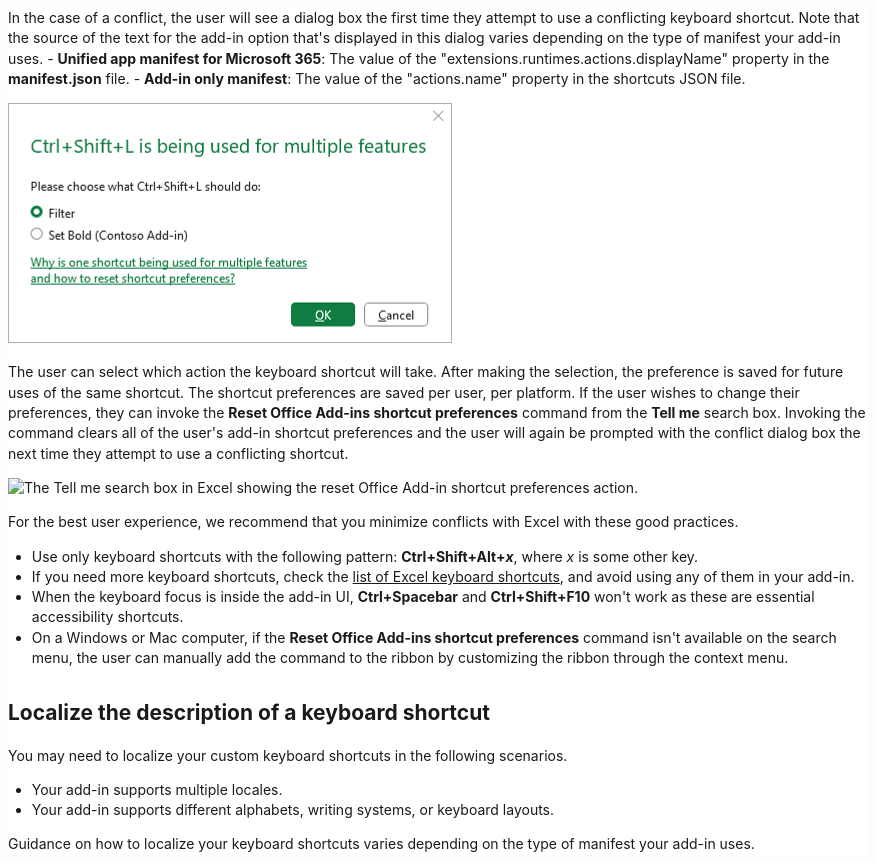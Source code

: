 In the case of a conflict, the user will see a dialog box the first time they attempt to use a conflicting keyboard shortcut. Note that the source of the text for the add-in option that's displayed in this dialog varies depending on the type of manifest your add-in uses.
    - **Unified app manifest for Microsoft 365**: The value of the "extensions.runtimes.actions.displayName" property in the **manifest.json** file.
    - **Add-in only manifest**: The value of the "actions.name" property in the shortcuts JSON file.

![A conflict modal with two different actions for a single shortcut.](../images/add-in-shortcut-conflict-modal.png)

The user can select which action the keyboard shortcut will take. After making the selection, the preference is saved for future uses of the same shortcut. The shortcut preferences are saved per user, per platform. If the user wishes to change their preferences, they can invoke the **Reset Office Add-ins shortcut preferences** command from the **Tell me** search box. Invoking the command clears all of the user's add-in shortcut preferences and the user will again be prompted with the conflict dialog box the next time they attempt to use a conflicting shortcut.

![The Tell me search box in Excel showing the reset Office Add-in shortcut preferences action.](../images/add-in-reset-shortcuts-action.png)

For the best user experience, we recommend that you minimize conflicts with Excel with these good practices.

- Use only keyboard shortcuts with the following pattern: **Ctrl+Shift+Alt+*x***, where *x* is some other key.
- If you need more keyboard shortcuts, check the [list of Excel keyboard shortcuts](https://support.microsoft.com/office/1798d9d5-842a-42b8-9c99-9b7213f0040f), and avoid using any of them in your add-in.
- When the keyboard focus is inside the add-in UI, **Ctrl+Spacebar** and **Ctrl+Shift+F10** won't work as these are essential accessibility shortcuts.
- On a Windows or Mac computer, if the **Reset Office Add-ins shortcut preferences** command isn't available on the search menu, the user can manually add the command to the ribbon by customizing the ribbon through the context menu.

## Localize the description of a keyboard shortcut

You may need to localize your custom keyboard shortcuts in the following scenarios.

- Your add-in supports multiple locales.
- Your add-in supports different alphabets, writing systems, or keyboard layouts.

Guidance on how to localize your keyboard shortcuts varies depending on the type of manifest your add-in uses.
